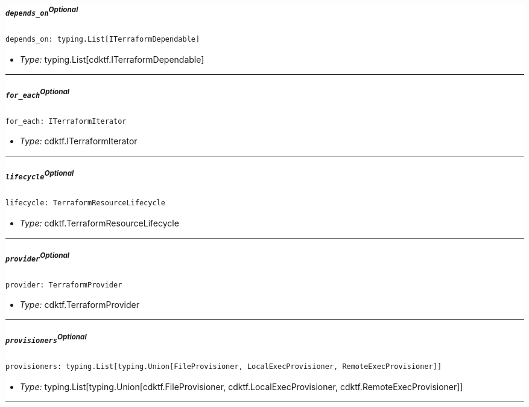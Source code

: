 ##### `depends_on`<sup>Optional</sup> <a name="depends_on" id="@cdktf/provider-opc.lbaasServerPool.LbaasServerPoolConfig.property.dependsOn"></a>

```python
depends_on: typing.List[ITerraformDependable]
```

- *Type:* typing.List[cdktf.ITerraformDependable]

---

##### `for_each`<sup>Optional</sup> <a name="for_each" id="@cdktf/provider-opc.lbaasServerPool.LbaasServerPoolConfig.property.forEach"></a>

```python
for_each: ITerraformIterator
```

- *Type:* cdktf.ITerraformIterator

---

##### `lifecycle`<sup>Optional</sup> <a name="lifecycle" id="@cdktf/provider-opc.lbaasServerPool.LbaasServerPoolConfig.property.lifecycle"></a>

```python
lifecycle: TerraformResourceLifecycle
```

- *Type:* cdktf.TerraformResourceLifecycle

---

##### `provider`<sup>Optional</sup> <a name="provider" id="@cdktf/provider-opc.lbaasServerPool.LbaasServerPoolConfig.property.provider"></a>

```python
provider: TerraformProvider
```

- *Type:* cdktf.TerraformProvider

---

##### `provisioners`<sup>Optional</sup> <a name="provisioners" id="@cdktf/provider-opc.lbaasServerPool.LbaasServerPoolConfig.property.provisioners"></a>

```python
provisioners: typing.List[typing.Union[FileProvisioner, LocalExecProvisioner, RemoteExecProvisioner]]
```

- *Type:* typing.List[typing.Union[cdktf.FileProvisioner, cdktf.LocalExecProvisioner, cdktf.RemoteExecProvisioner]]

---